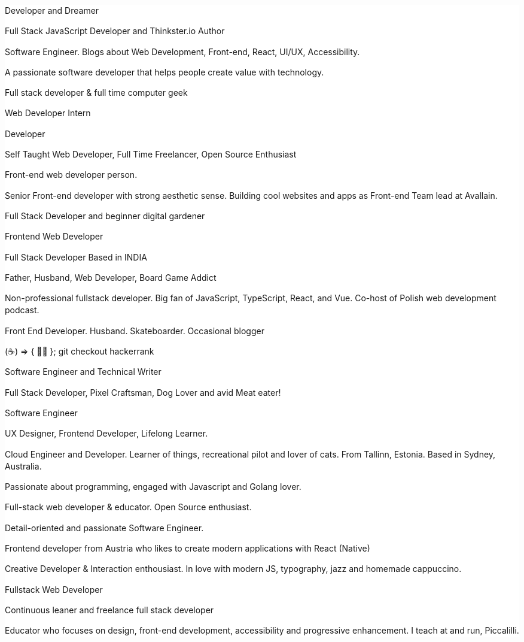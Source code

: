 Developer and Dreamer

Full Stack JavaScript Developer and Thinkster.io Author

Software Engineer. Blogs about Web Development, Front-end, React, UI/UX, Accessibility.

A passionate software developer that helps people create value with technology.

Full stack developer & full time computer geek

Web Developer Intern

Developer

Self Taught Web Developer, Full Time Freelancer, Open Source Enthusiast

Front-end web developer person.

Senior Front-end developer with strong aesthetic sense. Building cool websites and apps as Front-end Team lead at Avallain.

Full Stack Developer and beginner digital gardener

Frontend Web Developer

Full Stack Developer Based in INDIA

Father, Husband, Web Developer, Board Game Addict

Non-professional fullstack developer. Big fan of JavaScript, TypeScript, React, and Vue. Co-host of Polish web development podcast.

Front End Developer. Husband. Skateboarder. Occasional blogger

(☕) => { 👨‍💻 }; git checkout hackerrank

Software Engineer and Technical Writer

Full Stack Developer, Pixel Craftsman, Dog Lover and avid Meat eater!

Software Engineer

UX Designer, Frontend Developer, Lifelong Learner.

Cloud Engineer and Developer. Learner of things, recreational pilot and lover of cats. From Tallinn, Estonia. Based in Sydney, Australia.

Passionate about programming, engaged with Javascript and Golang lover.

Full-stack web developer & educator. Open Source enthusiast.

Detail-oriented and passionate Software Engineer.

Frontend developer from Austria who likes to create modern applications with React (Native)

Creative Developer & Interaction enthousiast. In love with modern JS, typography, jazz and homemade cappuccino.

Fullstack Web Developer

Continuous leaner and freelance full stack developer

Educator who focuses on design, front-end development, accessibility and progressive enhancement. I teach at and run, Piccalilli.
